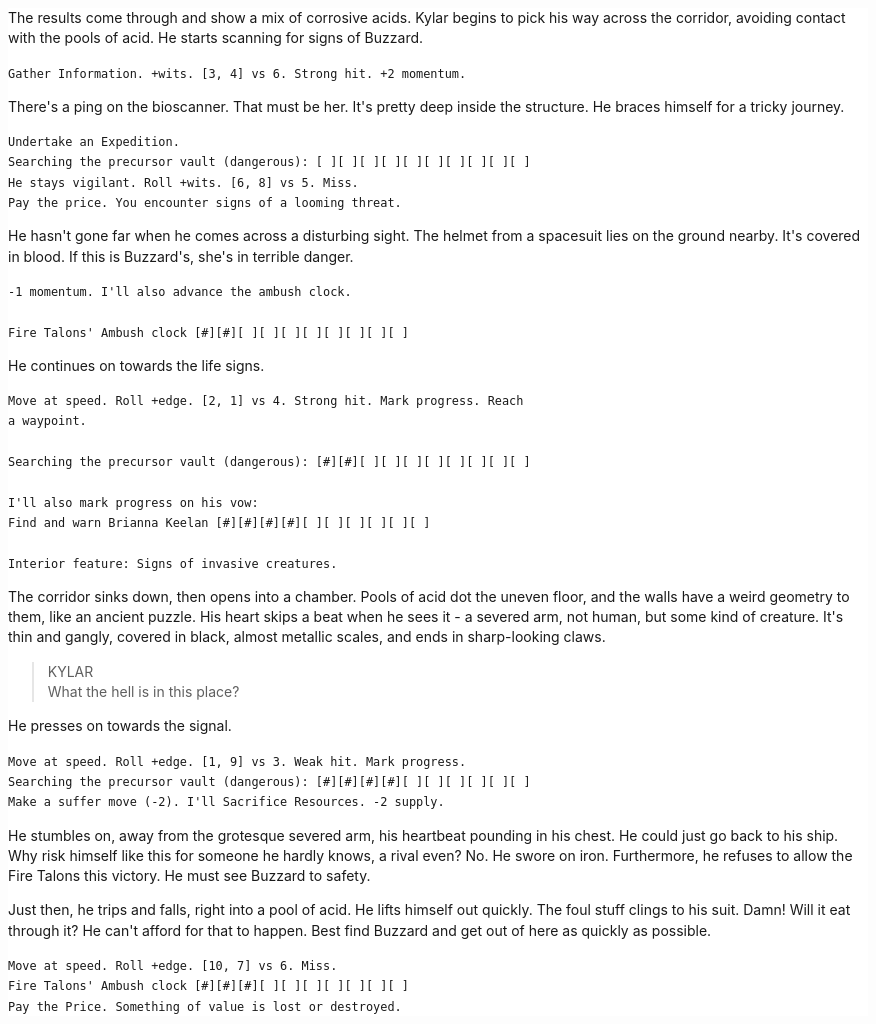 The results come through and show a mix of corrosive acids. Kylar begins to pick his way across the corridor, avoiding contact with the pools of acid. He starts scanning for signs of Buzzard.

    Gather Information. +wits. [3, 4] vs 6. Strong hit. +2 momentum.

There's a ping on the bioscanner. That must be her. It's pretty deep inside the structure. He braces himself for a tricky journey.

    Undertake an Expedition. 
    Searching the precursor vault (dangerous): [ ][ ][ ][ ][ ][ ][ ][ ][ ][ ]
    He stays vigilant. Roll +wits. [6, 8] vs 5. Miss.
    Pay the price. You encounter signs of a looming threat.

He hasn't gone far when he comes across a disturbing sight. The helmet from a spacesuit lies on the ground nearby. It's covered in blood. If this is Buzzard's, she's in terrible danger.

    -1 momentum. I'll also advance the ambush clock.

    Fire Talons' Ambush clock [#][#][ ][ ][ ][ ][ ][ ][ ][ ]

He continues on towards the life signs.

    Move at speed. Roll +edge. [2, 1] vs 4. Strong hit. Mark progress. Reach
    a waypoint.

    Searching the precursor vault (dangerous): [#][#][ ][ ][ ][ ][ ][ ][ ][ ]

    I'll also mark progress on his vow:
    Find and warn Brianna Keelan [#][#][#][#][ ][ ][ ][ ][ ][ ]

    Interior feature: Signs of invasive creatures.


The corridor sinks down, then opens into a chamber. Pools of acid dot the uneven floor, and the walls have a weird geometry to them, like an ancient puzzle. His heart skips a beat when he sees it - a severed arm, not human, but some kind of creature. It's thin and gangly, covered in black, almost metallic scales, and ends in sharp-looking claws.

> KYLAR  
> What the hell is in this place?

He presses on towards the signal.

    Move at speed. Roll +edge. [1, 9] vs 3. Weak hit. Mark progress.
    Searching the precursor vault (dangerous): [#][#][#][#][ ][ ][ ][ ][ ][ ]
    Make a suffer move (-2). I'll Sacrifice Resources. -2 supply.

He stumbles on, away from the grotesque severed arm, his heartbeat pounding in his chest. He could just go back to his ship. Why risk himself like this for someone he hardly knows, a rival even? No. He swore on iron. Furthermore, he refuses to allow the Fire Talons this victory. He must see Buzzard to safety.

Just then, he trips and falls, right into a pool of acid. He lifts himself out quickly. The foul stuff clings to his suit. Damn! Will it eat through it? He can't afford for that to happen. Best find Buzzard and get out of here as quickly as possible.

    Move at speed. Roll +edge. [10, 7] vs 6. Miss.
    Fire Talons' Ambush clock [#][#][#][ ][ ][ ][ ][ ][ ][ ]
    Pay the Price. Something of value is lost or destroyed.
